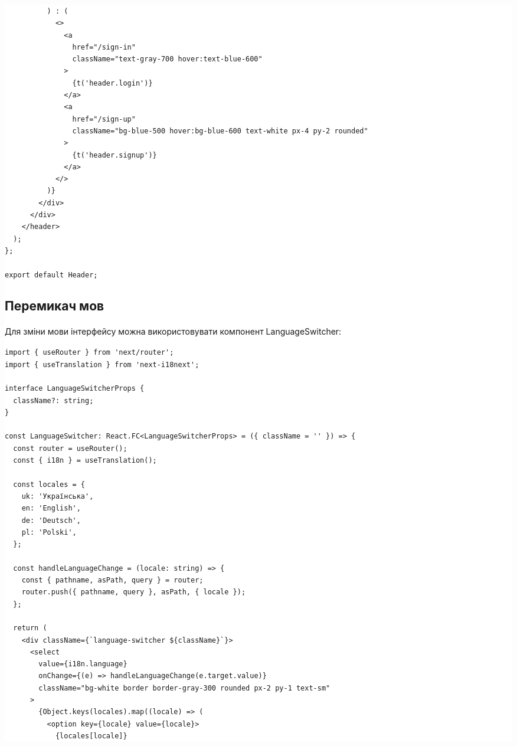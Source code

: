 ```tsx
          ) : (
            <>
              <a
                href="/sign-in"
                className="text-gray-700 hover:text-blue-600"
              >
                {t('header.login')}
              </a>
              <a
                href="/sign-up"
                className="bg-blue-500 hover:bg-blue-600 text-white px-4 py-2 rounded"
              >
                {t('header.signup')}
              </a>
            </>
          )}
        </div>
      </div>
    </header>
  );
};

export default Header;
```

## Перемикач мов

Для зміни мови інтерфейсу можна використовувати компонент LanguageSwitcher:

```tsx
import { useRouter } from 'next/router';
import { useTranslation } from 'next-i18next';

interface LanguageSwitcherProps {
  className?: string;
}

const LanguageSwitcher: React.FC<LanguageSwitcherProps> = ({ className = '' }) => {
  const router = useRouter();
  const { i18n } = useTranslation();

  const locales = {
    uk: 'Українська',
    en: 'English',
    de: 'Deutsch',
    pl: 'Polski',
  };

  const handleLanguageChange = (locale: string) => {
    const { pathname, asPath, query } = router;
    router.push({ pathname, query }, asPath, { locale });
  };

  return (
    <div className={`language-switcher ${className}`}>
      <select
        value={i18n.language}
        onChange={(e) => handleLanguageChange(e.target.value)}
        className="bg-white border border-gray-300 rounded px-2 py-1 text-sm"
      >
        {Object.keys(locales).map((locale) => (
          <option key={locale} value={locale}>
            {locales[locale]}
```